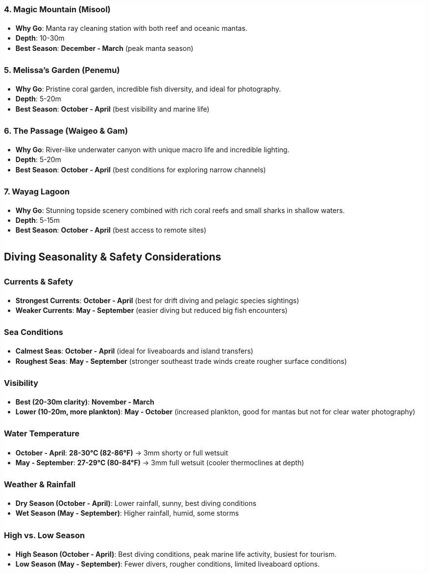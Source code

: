 ### **4. Magic Mountain (Misool)**
- **Why Go**: Manta ray cleaning station with both reef and oceanic mantas.
- **Depth**: 10-30m
- **Best Season**: **December - March** (peak manta season)

### **5. Melissa’s Garden (Penemu)**
- **Why Go**: Pristine coral garden, incredible fish diversity, and ideal for photography.
- **Depth**: 5-20m
- **Best Season**: **October - April** (best visibility and marine life)

### **6. The Passage (Waigeo & Gam)**
- **Why Go**: River-like underwater canyon with unique macro life and incredible lighting.
- **Depth**: 5-20m
- **Best Season**: **October - April** (best conditions for exploring narrow channels)

### **7. Wayag Lagoon**
- **Why Go**: Stunning topside scenery combined with rich coral reefs and small sharks in shallow waters.
- **Depth**: 5-15m
- **Best Season**: **October - April** (best access to remote sites)


## **Diving Seasonality & Safety Considerations**

### **Currents & Safety**
- **Strongest Currents**: **October - April** (best for drift diving and pelagic species sightings)
- **Weaker Currents**: **May - September** (easier diving but reduced big fish encounters)

### **Sea Conditions**
- **Calmest Seas**: **October - April** (ideal for liveaboards and island transfers)
- **Roughest Seas**: **May - September** (stronger southeast trade winds create rougher surface conditions)

### **Visibility**
- **Best (20-30m clarity)**: **November - March**
- **Lower (10-20m, more plankton)**: **May - October** (increased plankton, good for mantas but not for clear water photography)

### **Water Temperature**
- **October - April**: **28-30°C (82-86°F)** → 3mm shorty or full wetsuit
- **May - September**: **27-29°C (80-84°F)** → 3mm full wetsuit (cooler thermoclines at depth)

### **Weather & Rainfall**
- **Dry Season (October - April)**: Lower rainfall, sunny, best diving conditions
- **Wet Season (May - September)**: Higher rainfall, humid, some storms

### **High vs. Low Season**
- **High Season (October - April)**: Best diving conditions, peak marine life activity, busiest for tourism.
- **Low Season (May - September)**: Fewer divers, rougher conditions, limited liveaboard options.
